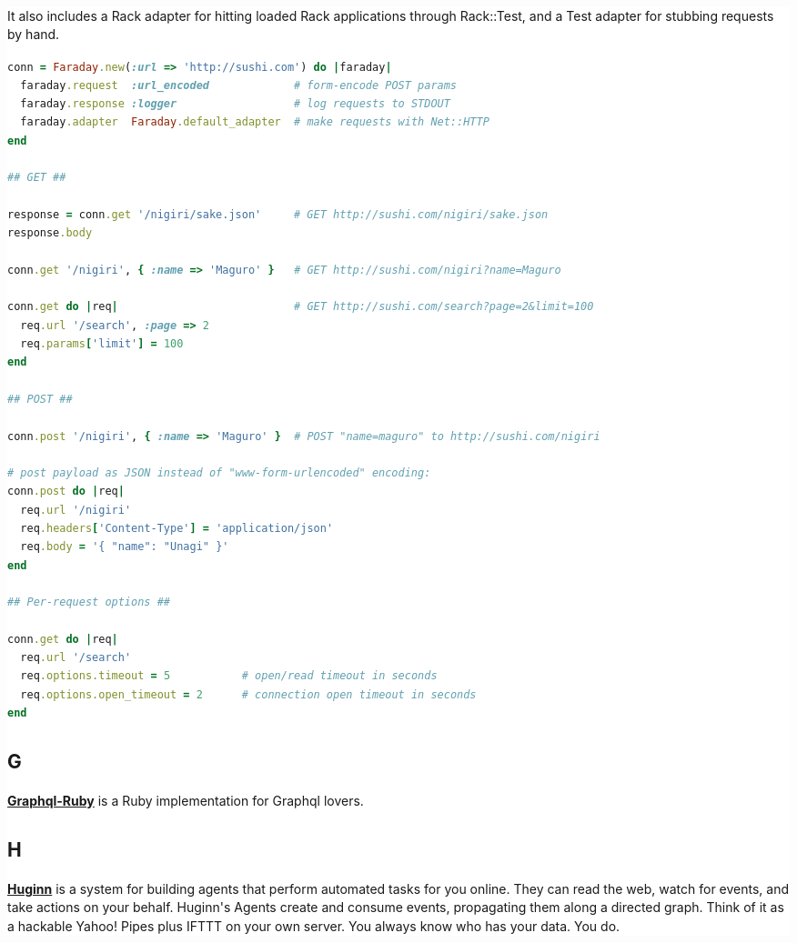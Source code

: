 It also includes a Rack adapter for hitting loaded Rack applications through
Rack::Test, and a Test adapter for stubbing requests by hand.

```ruby
conn = Faraday.new(:url => 'http://sushi.com') do |faraday|
  faraday.request  :url_encoded             # form-encode POST params
  faraday.response :logger                  # log requests to STDOUT
  faraday.adapter  Faraday.default_adapter  # make requests with Net::HTTP
end

## GET ##

response = conn.get '/nigiri/sake.json'     # GET http://sushi.com/nigiri/sake.json
response.body

conn.get '/nigiri', { :name => 'Maguro' }   # GET http://sushi.com/nigiri?name=Maguro

conn.get do |req|                           # GET http://sushi.com/search?page=2&limit=100
  req.url '/search', :page => 2
  req.params['limit'] = 100
end

## POST ##

conn.post '/nigiri', { :name => 'Maguro' }  # POST "name=maguro" to http://sushi.com/nigiri

# post payload as JSON instead of "www-form-urlencoded" encoding:
conn.post do |req|
  req.url '/nigiri'
  req.headers['Content-Type'] = 'application/json'
  req.body = '{ "name": "Unagi" }'
end

## Per-request options ##

conn.get do |req|
  req.url '/search'
  req.options.timeout = 5           # open/read timeout in seconds
  req.options.open_timeout = 2      # connection open timeout in seconds
end
```
## G
[**Graphql-Ruby**](https://github.com/rmosolgo/graphql-ruby) is a Ruby implementation for Graphql lovers.
## H

[**Huginn**](https://github.com/cantino/huginn) is a system for building agents that perform automated tasks for you online. They can read the web, watch for events, and take actions on your behalf. Huginn's Agents create and consume events, propagating them along a directed graph. Think of it as a hackable Yahoo! Pipes plus IFTTT on your own server. You always know who has your data. You do.

